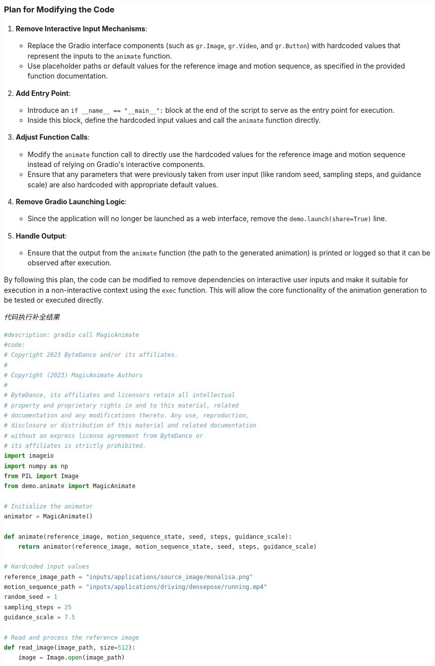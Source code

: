 ### Plan for Modifying the Code

1. **Remove Interactive Input Mechanisms**:
   - Replace the Gradio interface components (such as `gr.Image`, `gr.Video`, and `gr.Button`) with hardcoded values that represent the inputs to the `animate` function.
   - Use placeholder paths or default values for the reference image and motion sequence, as specified in the provided function documentation.

2. **Add Entry Point**:
   - Introduce an `if __name__ == "__main__":` block at the end of the script to serve as the entry point for execution.
   - Inside this block, define the hardcoded input values and call the `animate` function directly.

3. **Adjust Function Calls**:
   - Modify the `animate` function call to directly use the hardcoded values for the reference image and motion sequence instead of relying on Gradio's interactive components.
   - Ensure that any parameters that were previously taken from user input (like random seed, sampling steps, and guidance scale) are also hardcoded with appropriate default values.

4. **Remove Gradio Launching Logic**:
   - Since the application will no longer be launched as a web interface, remove the `demo.launch(share=True)` line.

5. **Handle Output**:
   - Ensure that the output from the `animate` function (the path to the generated animation) is printed or logged so that it can be observed after execution.

By following this plan, the code can be modified to remove dependencies on interactive user inputs and make it suitable for execution in a non-interactive context using the `exec` function. This will allow the core functionality of the animation generation to be tested or executed directly.


$$$$$代码执行补全结果$$$$$
```python
#description: gradio call MagicAnimate
#code:
# Copyright 2023 ByteDance and/or its affiliates.
#
# Copyright (2023) MagicAnimate Authors
#
# ByteDance, its affiliates and licensors retain all intellectual
# property and proprietary rights in and to this material, related
# documentation and any modifications thereto. Any use, reproduction,
# disclosure or distribution of this material and related documentation
# without an express license agreement from ByteDance or
# its affiliates is strictly prohibited.
import imageio
import numpy as np
from PIL import Image
from demo.animate import MagicAnimate

# Initialize the animator
animator = MagicAnimate()

def animate(reference_image, motion_sequence_state, seed, steps, guidance_scale):
    return animator(reference_image, motion_sequence_state, seed, steps, guidance_scale)

# Hardcoded input values
reference_image_path = "inputs/applications/source_image/monalisa.png"
motion_sequence_path = "inputs/applications/driving/densepose/running.mp4"
random_seed = 1
sampling_steps = 25
guidance_scale = 7.5

# Read and process the reference image
def read_image(image_path, size=512):
    image = Image.open(image_path)
```